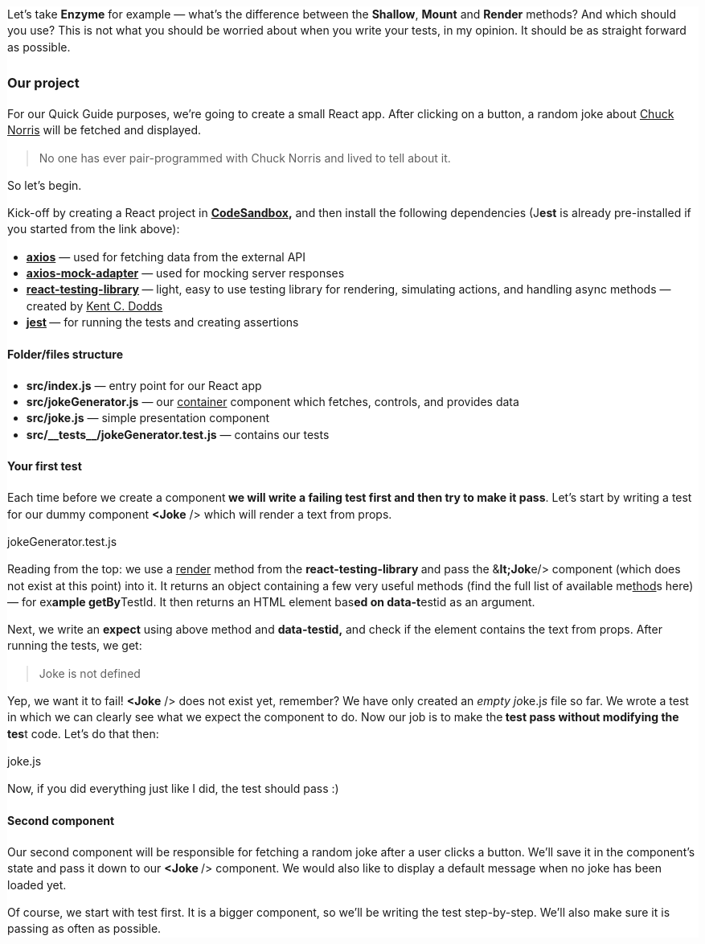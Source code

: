 <p>Let’s take <strong>Enzyme</strong> for example — what’s the difference between the <strong>Shallow</strong>, <strong>Mount</strong> and <strong>Render</strong> methods? And which should you use? This is not what you should be worried about when you write your tests, in my opinion. It should be as straight forward as possible.</p>
<h3 id="our-project">Our project</h3>
<p>For our Quick Guide purposes, we’re going to create a small React app. After clicking on a button, a random joke about <a href="https://pl.wikipedia.org/wiki/Chuck_Norris" rel="noopener">Chuck Norris</a> will be fetched and displayed.</p>
<blockquote>No one has ever pair-programmed with Chuck Norris and lived to tell about it.</blockquote>
<p>So let’s begin.</p>
<p>Kick-off by creating a React project in <a href="https://codesandbox.io/s/new" rel="noopener"><strong>CodeSandbox</strong></a><strong>,</strong> and then install the following dependencies (J<strong>est</strong><em> </em>is already pre-installed if you started from the link above):</p>
<ul>
<li><a href="https://github.com/axios/axios" rel="noopener"><strong>axios</strong></a> — used for fetching data from the external API</li>
<li><a href="https://github.com/ctimmerm/axios-mock-adapter" rel="noopener"><strong>axios-mock-adapter</strong></a> — used for mocking server responses</li>
<li><a href="https://github.com/kentcdodds/react-testing-library" rel="noopener"><strong>react-testing-library</strong></a><strong> </strong>— light, easy to use testing library for rendering, simulating actions, and handling async methods — created by <a href="undefined" rel="noopener">Kent C. Dodds</a></li>
<li><a href="https://facebook.github.io/jest/" rel="noopener"><strong>jest</strong></a><strong> </strong>— for running the tests and creating assertions</li>
</ul>
<h4 id="folder-files-structure">Folder/files structure</h4>
<ul>
<li><strong>src/index.js</strong> — entry point for our React app</li>
<li><strong>src/jokeGenerator.js</strong> —<em> </em>our <a href="https://medium.com/@dan_abramov/smart-and-dumb-components-7ca2f9a7c7d0" rel="noopener">container</a> component which fetches, controls, and provides data</li>
<li><strong>src/joke.js</strong> — simple presentation component</li>
<li><strong>src/__tests__/jokeGenerator.test.js</strong> —<em> </em>contains our tests</li>
</ul>
<h4 id="your-first-test">Your first test</h4>
<p>Each time before we create a component<strong> we will write a failing test first and then try to make it pass</strong>. Let’s start by writing a test for our dummy component <strong>&lt;Joke</strong> /&gt; which will render a text from props.</p>
<figcaption>jokeGenerator.test.js</figcaption>
</figure>
<p>Reading from the top: we use a <a href="https://github.com/kentcdodds/react-testing-library#render" rel="noopener">render</a> method from the <strong>react-testing-library </strong>and pass the &amp;<strong>lt;Jok</strong>e/&gt; component (which does not exist at this point) into it. It returns an object containing a few very useful methods (find the full list of available me<a href="https://github.com/kentcdodds/react-testing-library#render" rel="noopener">thod</a>s here) — for ex<strong>ample getBy</strong>TestId. It then returns an HTML element bas<strong>ed on data-t</strong>estid as an argument.</p>
<p>Next, we write an <strong>expect</strong> using above method and <strong>data-testid,</strong> and check if the element contains the text from props. After running the tests, we get:</p>
<blockquote>Joke is not defined</blockquote>
<p>Yep, we want it to fail! <strong>&lt;Joke</strong> /&gt; does not exist yet, remember? We have only created an <em>empty jo</em>ke.j<em>s</em> file so far. We wrote a test in which we can clearly see what we expect the component to do. Now our job is to make the<strong> test pass without modifying the tes</strong>t code. Let’s do that then:</p>
<figcaption>joke.js</figcaption>
</figure>
<p>Now, if you did everything just like I did, the test should pass :)</p>
<h4 id="second-component">Second component</h4>
<p>Our second component will be responsible for fetching a random joke after a user clicks a button. We’ll save it in the component’s state and pass it down to our <strong>&lt;Joke </strong>/&gt; component. We would also like to display a default message when no joke has been loaded yet.</p>
<p>Of course, we start with test first. It is a bigger component, so we’ll be writing the test step-by-step. We’ll also make sure it is passing as often as possible.</p>